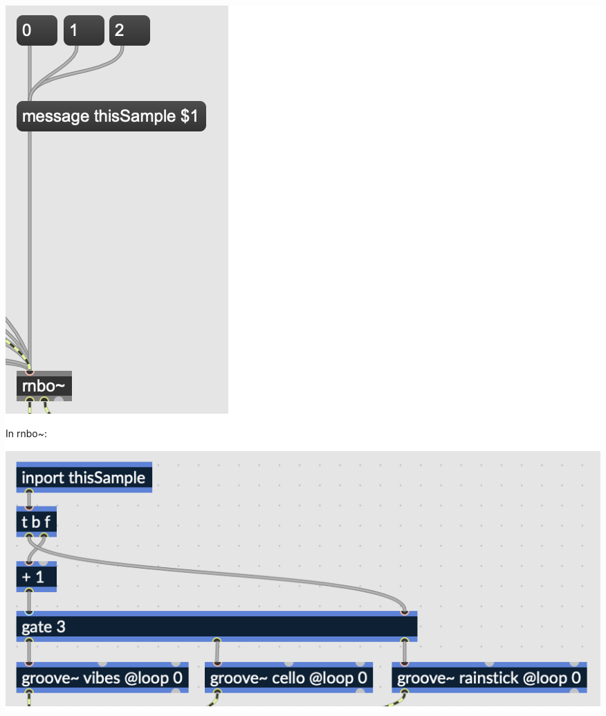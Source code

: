 ![message going in](/img/message-inport.png)

In rnbo~:

![message in the RNBO patcher](/img/message-patcher.png)
